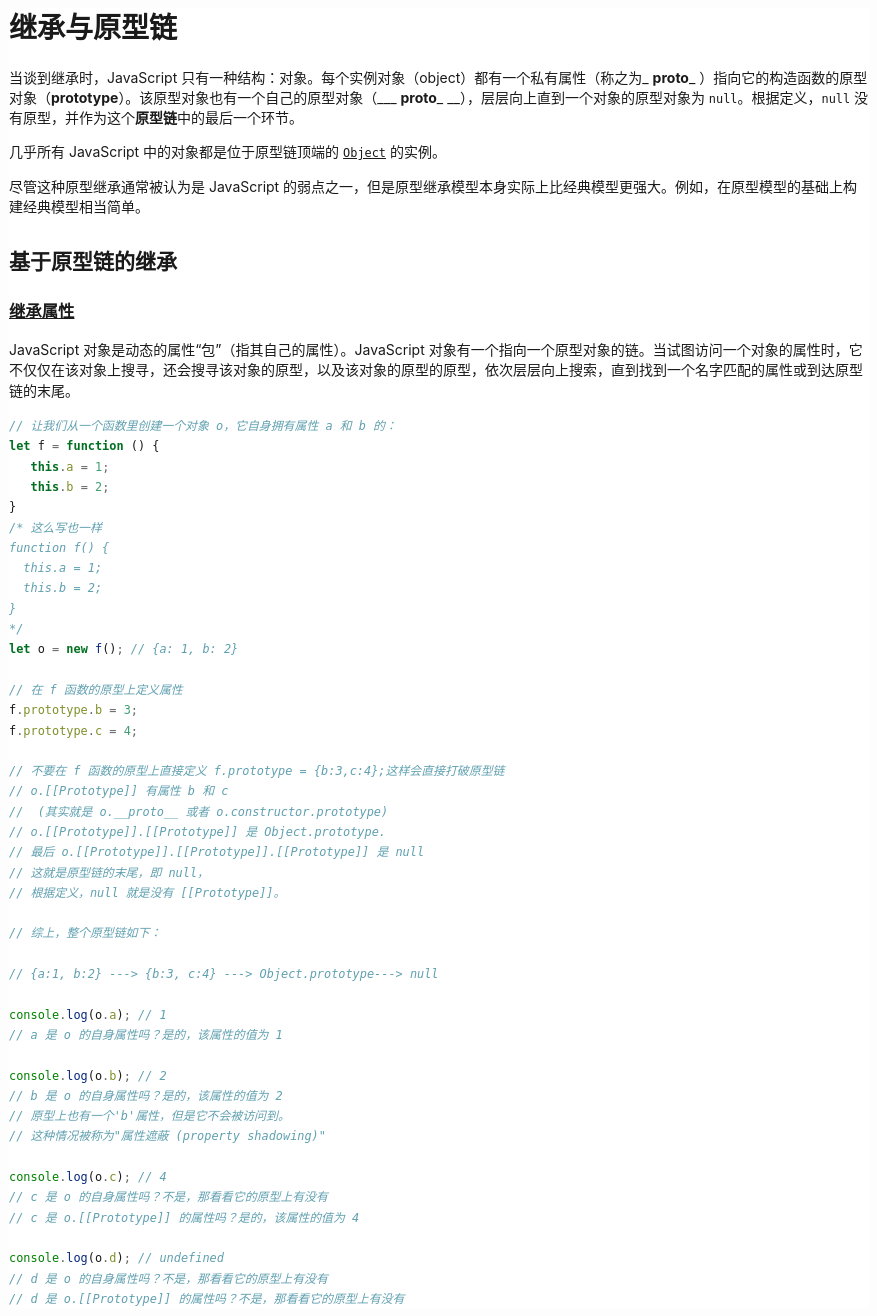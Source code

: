 # 继承与原型链

当谈到继承时，JavaScript 只有一种结构：对象。每个实例对象（object）都有一个私有属性（称之为_ __proto___ ）指向它的构造函数的原型对象（**prototype**）。该原型对象也有一个自己的原型对象（___ __proto___ __），层层向上直到一个对象的原型对象为 `null`。根据定义，`null` 没有原型，并作为这个**原型链**中的最后一个环节。

几乎所有 JavaScript 中的对象都是位于原型链顶端的 [`Object`](https://developer.mozilla.org/zh-CN/docs/Web/JavaScript/Reference/Global_Objects/Object) 的实例。

尽管这种原型继承通常被认为是 JavaScript 的弱点之一，但是原型继承模型本身实际上比经典模型更强大。例如，在原型模型的基础上构建经典模型相当简单。

## 基于原型链的继承

### [继承属性](https://developer.mozilla.org/zh-CN/docs/Web/JavaScript/Inheritance_and_the_prototype_chain#继承属性)

JavaScript 对象是动态的属性“包”（指其自己的属性）。JavaScript 对象有一个指向一个原型对象的链。当试图访问一个对象的属性时，它不仅仅在该对象上搜寻，还会搜寻该对象的原型，以及该对象的原型的原型，依次层层向上搜索，直到找到一个名字匹配的属性或到达原型链的末尾。

```js
// 让我们从一个函数里创建一个对象 o，它自身拥有属性 a 和 b 的：
let f = function () {
   this.a = 1;
   this.b = 2;
}
/* 这么写也一样
function f() {
  this.a = 1;
  this.b = 2;
}
*/
let o = new f(); // {a: 1, b: 2}

// 在 f 函数的原型上定义属性
f.prototype.b = 3;
f.prototype.c = 4;

// 不要在 f 函数的原型上直接定义 f.prototype = {b:3,c:4};这样会直接打破原型链
// o.[[Prototype]] 有属性 b 和 c
//  (其实就是 o.__proto__ 或者 o.constructor.prototype)
// o.[[Prototype]].[[Prototype]] 是 Object.prototype.
// 最后 o.[[Prototype]].[[Prototype]].[[Prototype]] 是 null
// 这就是原型链的末尾，即 null，
// 根据定义，null 就是没有 [[Prototype]]。

// 综上，整个原型链如下：

// {a:1, b:2} ---> {b:3, c:4} ---> Object.prototype---> null

console.log(o.a); // 1
// a 是 o 的自身属性吗？是的，该属性的值为 1

console.log(o.b); // 2
// b 是 o 的自身属性吗？是的，该属性的值为 2
// 原型上也有一个'b'属性，但是它不会被访问到。
// 这种情况被称为"属性遮蔽 (property shadowing)"

console.log(o.c); // 4
// c 是 o 的自身属性吗？不是，那看看它的原型上有没有
// c 是 o.[[Prototype]] 的属性吗？是的，该属性的值为 4

console.log(o.d); // undefined
// d 是 o 的自身属性吗？不是，那看看它的原型上有没有
// d 是 o.[[Prototype]] 的属性吗？不是，那看看它的原型上有没有
```